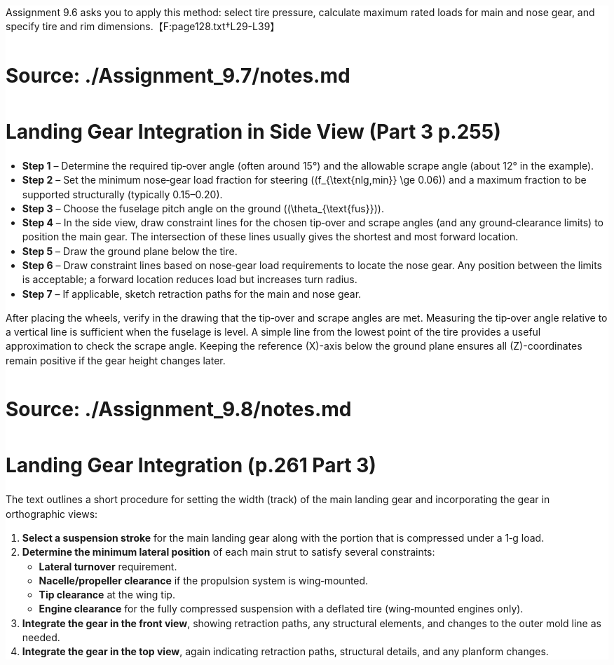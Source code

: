 Assignment 9.6 asks you to apply this method: select tire pressure, calculate maximum rated loads for main and nose gear, and specify tire and rim dimensions.【F:page128.txt†L29-L39】

# Source: ./Assignment_9.7/notes.md

# Landing Gear Integration in Side View (Part 3 p.255)

- **Step 1** – Determine the required tip‑over angle (often around 15°) and the
  allowable scrape angle (about 12° in the example).
- **Step 2** – Set the minimum nose‑gear load fraction for steering
  (\(f_{\text{nlg,min}} \ge 0.06\)) and a maximum fraction to be
  supported structurally (typically 0.15–0.20).
- **Step 3** – Choose the fuselage pitch angle on the ground
  (\(\theta_{\text{fus}}\)).
- **Step 4** – In the side view, draw constraint lines for the chosen
  tip‑over and scrape angles (and any ground‑clearance limits) to position
  the main gear. The intersection of these lines usually gives the shortest
  and most forward location.
- **Step 5** – Draw the ground plane below the tire.
- **Step 6** – Draw constraint lines based on nose‑gear load requirements
  to locate the nose gear. Any position between the limits is acceptable;
  a forward location reduces load but increases turn radius.
- **Step 7** – If applicable, sketch retraction paths for the main and
  nose gear.

After placing the wheels, verify in the drawing that the tip‑over and scrape
angles are met. Measuring the tip‑over angle relative to a vertical line is
sufficient when the fuselage is level. A simple line from the lowest point of
the tire provides a useful approximation to check the scrape angle.
Keeping the reference \(X\)-axis below the ground plane ensures all
\(Z\)-coordinates remain positive if the gear height changes later.

# Source: ./Assignment_9.8/notes.md

# Landing Gear Integration (p.261 Part 3)

The text outlines a short procedure for setting the width (track) of the main landing gear and incorporating the gear in orthographic views:

1. **Select a suspension stroke** for the main landing gear along with the portion that is compressed under a 1‑g load.
2. **Determine the minimum lateral position** of each main strut to satisfy several constraints:
   - **Lateral turnover** requirement.
   - **Nacelle/propeller clearance** if the propulsion system is wing‑mounted.
   - **Tip clearance** at the wing tip.
   - **Engine clearance** for the fully compressed suspension with a deflated tire (wing‑mounted engines only).
3. **Integrate the gear in the front view**, showing retraction paths, any structural elements, and changes to the outer mold line as needed.
4. **Integrate the gear in the top view**, again indicating retraction paths, structural details, and any planform changes.
